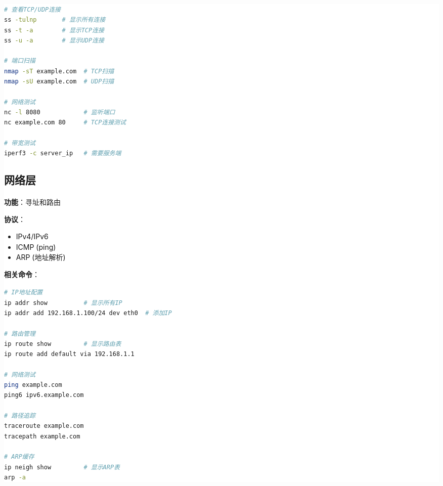 ```bash
# 查看TCP/UDP连接
ss -tulnp       # 显示所有连接
ss -t -a        # 显示TCP连接
ss -u -a        # 显示UDP连接

# 端口扫描
nmap -sT example.com  # TCP扫描
nmap -sU example.com  # UDP扫描

# 网络测试
nc -l 8080            # 监听端口
nc example.com 80     # TCP连接测试

# 带宽测试
iperf3 -c server_ip   # 需要服务端
```



## 网络层

**功能**：寻址和路由

**协议**：

- IPv4/IPv6
- ICMP (ping)
- ARP (地址解析)

**相关命令**：

```bash
# IP地址配置
ip addr show          # 显示所有IP
ip addr add 192.168.1.100/24 dev eth0  # 添加IP

# 路由管理
ip route show         # 显示路由表
ip route add default via 192.168.1.1

# 网络测试
ping example.com
ping6 ipv6.example.com

# 路径追踪
traceroute example.com
tracepath example.com

# ARP缓存
ip neigh show         # 显示ARP表
arp -a
```

